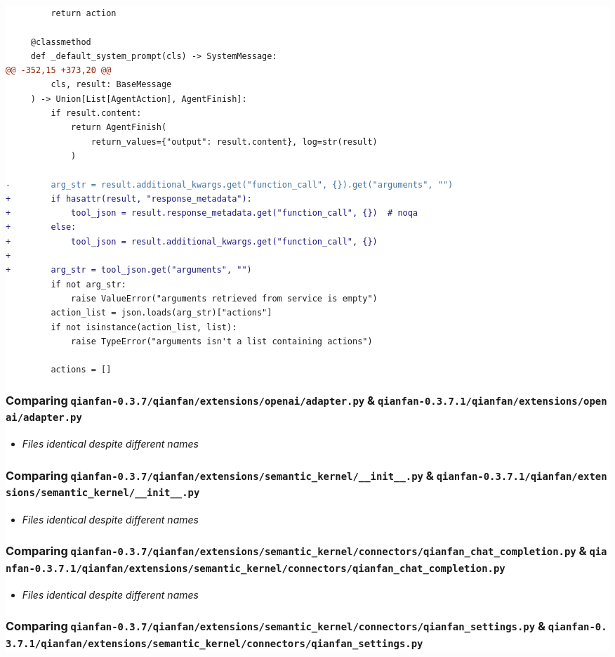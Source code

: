 ```diff
         return action
 
     @classmethod
     def _default_system_prompt(cls) -> SystemMessage:
@@ -352,15 +373,20 @@
         cls, result: BaseMessage
     ) -> Union[List[AgentAction], AgentFinish]:
         if result.content:
             return AgentFinish(
                 return_values={"output": result.content}, log=str(result)
             )
 
-        arg_str = result.additional_kwargs.get("function_call", {}).get("arguments", "")
+        if hasattr(result, "response_metadata"):
+            tool_json = result.response_metadata.get("function_call", {})  # noqa
+        else:
+            tool_json = result.additional_kwargs.get("function_call", {})
+
+        arg_str = tool_json.get("arguments", "")
         if not arg_str:
             raise ValueError("arguments retrieved from service is empty")
         action_list = json.loads(arg_str)["actions"]
         if not isinstance(action_list, list):
             raise TypeError("arguments isn't a list containing actions")
 
         actions = []
```

### Comparing `qianfan-0.3.7/qianfan/extensions/openai/adapter.py` & `qianfan-0.3.7.1/qianfan/extensions/openai/adapter.py`

 * *Files identical despite different names*

### Comparing `qianfan-0.3.7/qianfan/extensions/semantic_kernel/__init__.py` & `qianfan-0.3.7.1/qianfan/extensions/semantic_kernel/__init__.py`

 * *Files identical despite different names*

### Comparing `qianfan-0.3.7/qianfan/extensions/semantic_kernel/connectors/qianfan_chat_completion.py` & `qianfan-0.3.7.1/qianfan/extensions/semantic_kernel/connectors/qianfan_chat_completion.py`

 * *Files identical despite different names*

### Comparing `qianfan-0.3.7/qianfan/extensions/semantic_kernel/connectors/qianfan_settings.py` & `qianfan-0.3.7.1/qianfan/extensions/semantic_kernel/connectors/qianfan_settings.py`

